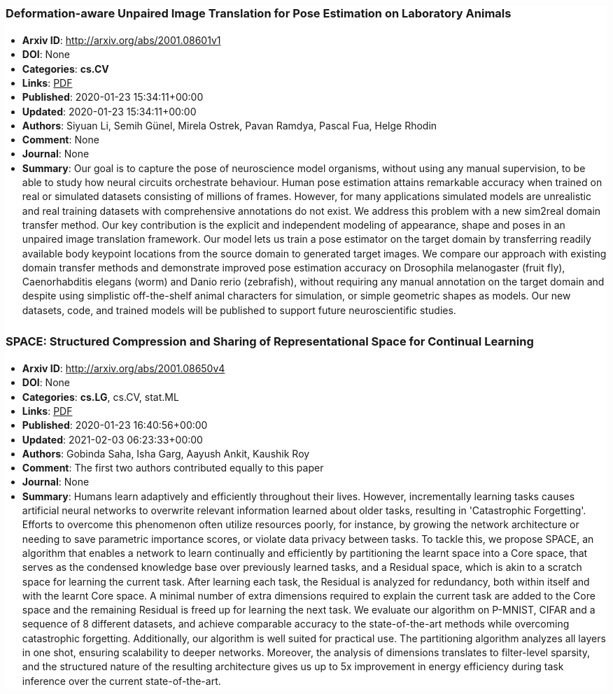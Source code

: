 

### Deformation-aware Unpaired Image Translation for Pose Estimation on Laboratory Animals
- **Arxiv ID**: http://arxiv.org/abs/2001.08601v1
- **DOI**: None
- **Categories**: **cs.CV**
- **Links**: [PDF](http://arxiv.org/pdf/2001.08601v1)
- **Published**: 2020-01-23 15:34:11+00:00
- **Updated**: 2020-01-23 15:34:11+00:00
- **Authors**: Siyuan Li, Semih Günel, Mirela Ostrek, Pavan Ramdya, Pascal Fua, Helge Rhodin
- **Comment**: None
- **Journal**: None
- **Summary**: Our goal is to capture the pose of neuroscience model organisms, without using any manual supervision, to be able to study how neural circuits orchestrate behaviour. Human pose estimation attains remarkable accuracy when trained on real or simulated datasets consisting of millions of frames. However, for many applications simulated models are unrealistic and real training datasets with comprehensive annotations do not exist. We address this problem with a new sim2real domain transfer method. Our key contribution is the explicit and independent modeling of appearance, shape and poses in an unpaired image translation framework. Our model lets us train a pose estimator on the target domain by transferring readily available body keypoint locations from the source domain to generated target images. We compare our approach with existing domain transfer methods and demonstrate improved pose estimation accuracy on Drosophila melanogaster (fruit fly), Caenorhabditis elegans (worm) and Danio rerio (zebrafish), without requiring any manual annotation on the target domain and despite using simplistic off-the-shelf animal characters for simulation, or simple geometric shapes as models. Our new datasets, code, and trained models will be published to support future neuroscientific studies.



### SPACE: Structured Compression and Sharing of Representational Space for Continual Learning
- **Arxiv ID**: http://arxiv.org/abs/2001.08650v4
- **DOI**: None
- **Categories**: **cs.LG**, cs.CV, stat.ML
- **Links**: [PDF](http://arxiv.org/pdf/2001.08650v4)
- **Published**: 2020-01-23 16:40:56+00:00
- **Updated**: 2021-02-03 06:23:33+00:00
- **Authors**: Gobinda Saha, Isha Garg, Aayush Ankit, Kaushik Roy
- **Comment**: The first two authors contributed equally to this paper
- **Journal**: None
- **Summary**: Humans learn adaptively and efficiently throughout their lives. However, incrementally learning tasks causes artificial neural networks to overwrite relevant information learned about older tasks, resulting in 'Catastrophic Forgetting'. Efforts to overcome this phenomenon often utilize resources poorly, for instance, by growing the network architecture or needing to save parametric importance scores, or violate data privacy between tasks. To tackle this, we propose SPACE, an algorithm that enables a network to learn continually and efficiently by partitioning the learnt space into a Core space, that serves as the condensed knowledge base over previously learned tasks, and a Residual space, which is akin to a scratch space for learning the current task. After learning each task, the Residual is analyzed for redundancy, both within itself and with the learnt Core space. A minimal number of extra dimensions required to explain the current task are added to the Core space and the remaining Residual is freed up for learning the next task. We evaluate our algorithm on P-MNIST, CIFAR and a sequence of 8 different datasets, and achieve comparable accuracy to the state-of-the-art methods while overcoming catastrophic forgetting. Additionally, our algorithm is well suited for practical use. The partitioning algorithm analyzes all layers in one shot, ensuring scalability to deeper networks. Moreover, the analysis of dimensions translates to filter-level sparsity, and the structured nature of the resulting architecture gives us up to 5x improvement in energy efficiency during task inference over the current state-of-the-art.
